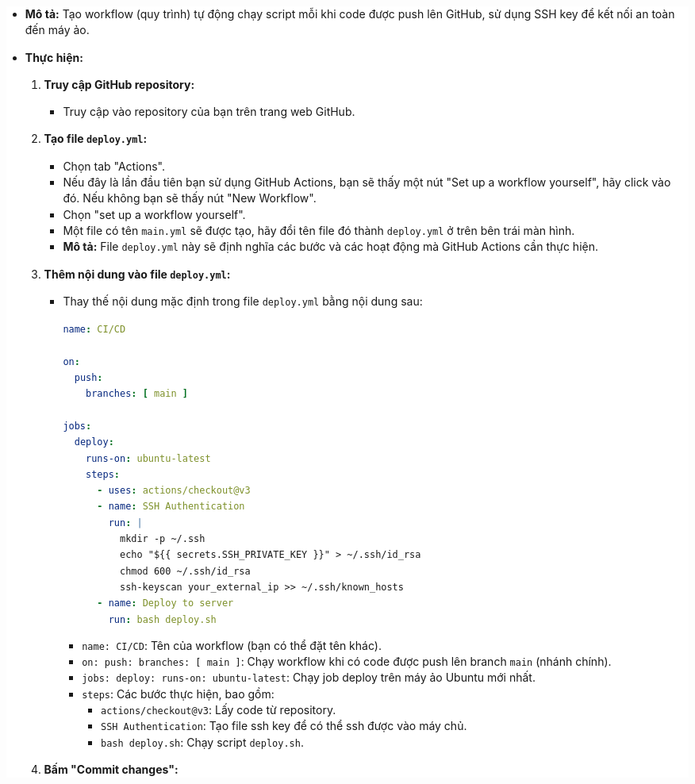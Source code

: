 * **Mô tả:** Tạo workflow (quy trình) tự động chạy script mỗi khi code được push lên GitHub, sử dụng SSH key để kết nối an toàn đến máy ảo.

* **Thực hiện:**
  
  1. **Truy cập GitHub repository:**
     
     * Truy cập vào repository của bạn trên trang web GitHub.
  
  2. **Tạo file `deploy.yml`:**
     
     * Chọn tab "Actions".
     * Nếu đây là lần đầu tiên bạn sử dụng GitHub Actions, bạn sẽ thấy một nút "Set up a workflow yourself", hãy click vào đó. Nếu không bạn sẽ thấy nút "New Workflow".
     * Chọn "set up a workflow yourself".
     * Một file có tên `main.yml` sẽ được tạo, hãy đổi tên file đó thành `deploy.yml` ở trên bên trái màn hình.
     * **Mô tả:** File `deploy.yml` này sẽ định nghĩa các bước và các hoạt động mà GitHub Actions cần thực hiện.
  
  3. **Thêm nội dung vào file `deploy.yml`:**
     
     * Thay thế nội dung mặc định trong file `deploy.yml` bằng nội dung sau:
       
       ```yaml
       name: CI/CD
       
       on:
         push:
           branches: [ main ]
       
       jobs:
         deploy:
           runs-on: ubuntu-latest
           steps:
             - uses: actions/checkout@v3
             - name: SSH Authentication
               run: |
                 mkdir -p ~/.ssh
                 echo "${{ secrets.SSH_PRIVATE_KEY }}" > ~/.ssh/id_rsa
                 chmod 600 ~/.ssh/id_rsa
                 ssh-keyscan your_external_ip >> ~/.ssh/known_hosts
             - name: Deploy to server
               run: bash deploy.sh
       ```
       
       * `name: CI/CD`: Tên của workflow (bạn có thể đặt tên khác).
       * `on: push: branches: [ main ]`: Chạy workflow khi có code được push lên branch `main` (nhánh chính).
       * `jobs: deploy: runs-on: ubuntu-latest`: Chạy job deploy trên máy ảo Ubuntu mới nhất.
       * `steps`: Các bước thực hiện, bao gồm:
         * `actions/checkout@v3`: Lấy code từ repository.
         * `SSH Authentication`: Tạo file ssh key để có thể ssh được vào máy chủ.
         * `bash deploy.sh`: Chạy script `deploy.sh`.
  
  4. **Bấm "Commit changes":**
     